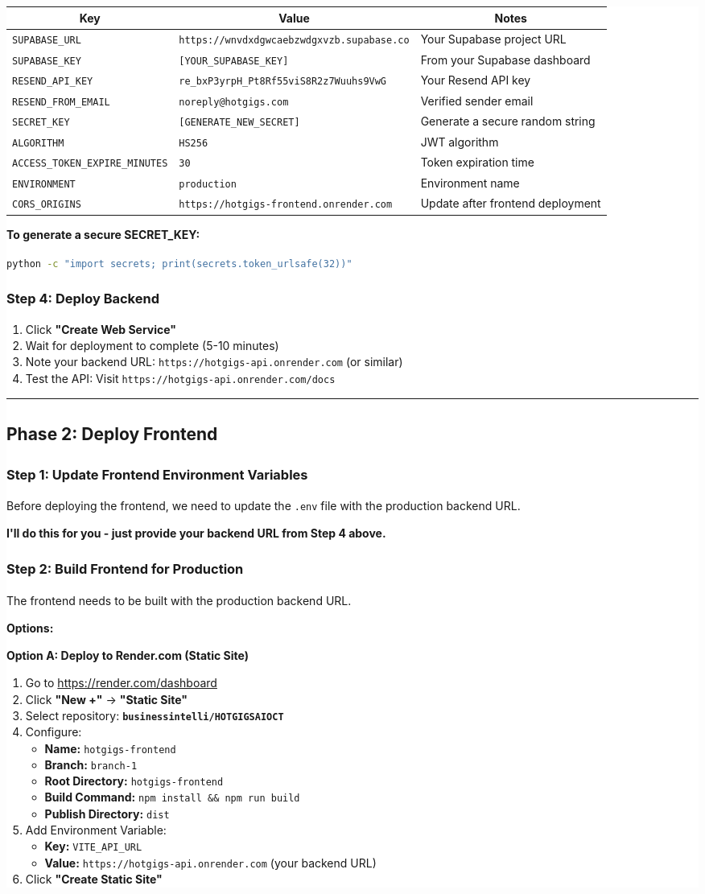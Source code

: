 | Key | Value | Notes |
|-----|-------|-------|
| `SUPABASE_URL` | `https://wnvdxdgwcaebzwdgxvzb.supabase.co` | Your Supabase project URL |
| `SUPABASE_KEY` | `[YOUR_SUPABASE_KEY]` | From your Supabase dashboard |
| `RESEND_API_KEY` | `re_bxP3yrpH_Pt8Rf55viS8R2z7Wuuhs9VwG` | Your Resend API key |
| `RESEND_FROM_EMAIL` | `noreply@hotgigs.com` | Verified sender email |
| `SECRET_KEY` | `[GENERATE_NEW_SECRET]` | Generate a secure random string |
| `ALGORITHM` | `HS256` | JWT algorithm |
| `ACCESS_TOKEN_EXPIRE_MINUTES` | `30` | Token expiration time |
| `ENVIRONMENT` | `production` | Environment name |
| `CORS_ORIGINS` | `https://hotgigs-frontend.onrender.com` | Update after frontend deployment |

**To generate a secure SECRET_KEY:**
```bash
python -c "import secrets; print(secrets.token_urlsafe(32))"
```

### Step 4: Deploy Backend

1. Click **"Create Web Service"**
2. Wait for deployment to complete (5-10 minutes)
3. Note your backend URL: `https://hotgigs-api.onrender.com` (or similar)
4. Test the API: Visit `https://hotgigs-api.onrender.com/docs`

---

## Phase 2: Deploy Frontend

### Step 1: Update Frontend Environment Variables

Before deploying the frontend, we need to update the `.env` file with the production backend URL.

**I'll do this for you - just provide your backend URL from Step 4 above.**

### Step 2: Build Frontend for Production

The frontend needs to be built with the production backend URL.

**Options:**

**Option A: Deploy to Render.com (Static Site)**

1. Go to https://render.com/dashboard
2. Click **"New +"** → **"Static Site"**
3. Select repository: **`businessintelli/HOTGIGSAIOCT`**
4. Configure:
   - **Name:** `hotgigs-frontend`
   - **Branch:** `branch-1`
   - **Root Directory:** `hotgigs-frontend`
   - **Build Command:** `npm install && npm run build`
   - **Publish Directory:** `dist`
5. Add Environment Variable:
   - **Key:** `VITE_API_URL`
   - **Value:** `https://hotgigs-api.onrender.com` (your backend URL)
6. Click **"Create Static Site"**
